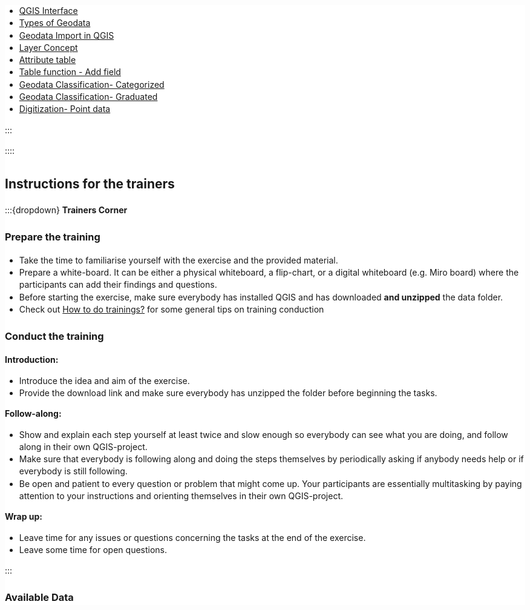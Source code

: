 * [QGIS Interface](/content/Wiki/en_qgis_interface_wiki.md)
* [Types of Geodata](/content/Wiki/en_qgis_geodata_types_wiki.md)
* [Geodata Import in QGIS](/content/Wiki/en_qgis_import_geodata_wiki.md)
* [Layer Concept](/content/Wiki/en_qgis_layer_concept_wiki.md)
* [Attribute table](/content/Wiki/en_qgis_attribute_table_wiki.md)
* [Table function - Add field](/content/Wiki/en_qgis_table_functions_wiki.md)
* [Geodata Classification- Categorized](/content/Wiki/en_qgis_categorized_wiki.md)
* [Geodata Classification- Graduated](/content/Wiki/en_qgis_graduated_wiki.md)
* [Digitization- Point data](https://giscience.github.io/gis-training-resource-center/content/Wiki/en_qgis_digitisation_wiki.html#add-geometries-to-a-layer)

:::

::::

## Instructions for the trainers

:::{dropdown} __Trainers Corner__ 

### Prepare the training

- Take the time to familiarise yourself with the exercise and the provided material.
- Prepare a white-board. It can be either a physical whiteboard, a flip-chart, or a digital whiteboard (e.g. Miro board) where the participants can add their findings and questions. 
- Before starting the exercise, make sure everybody has installed QGIS and has downloaded __and unzipped__ the data folder.
- Check out [How to do trainings?](/content/Trainers_corner/en_how_to_training.md) for some general tips on training conduction

### Conduct the training

__Introduction:__

- Introduce the idea and aim of the exercise.
- Provide the download link and make sure everybody has unzipped the folder before beginning the tasks.

__Follow-along:__

- Show and explain each step yourself at least twice and slow enough so everybody can see what you are doing, and follow along in their own QGIS-project. 
- Make sure that everybody is following along and doing the steps themselves by periodically asking if anybody needs help or if everybody is still following.  
- Be open and patient to every question or problem that might come up. Your participants are essentially multitasking by paying attention to your instructions and orienting themselves in their own QGIS-project.

__Wrap up:__

- Leave time for any issues or questions concerning the tasks at the end of the exercise.
- Leave some time for open questions. 

:::


### Available Data

